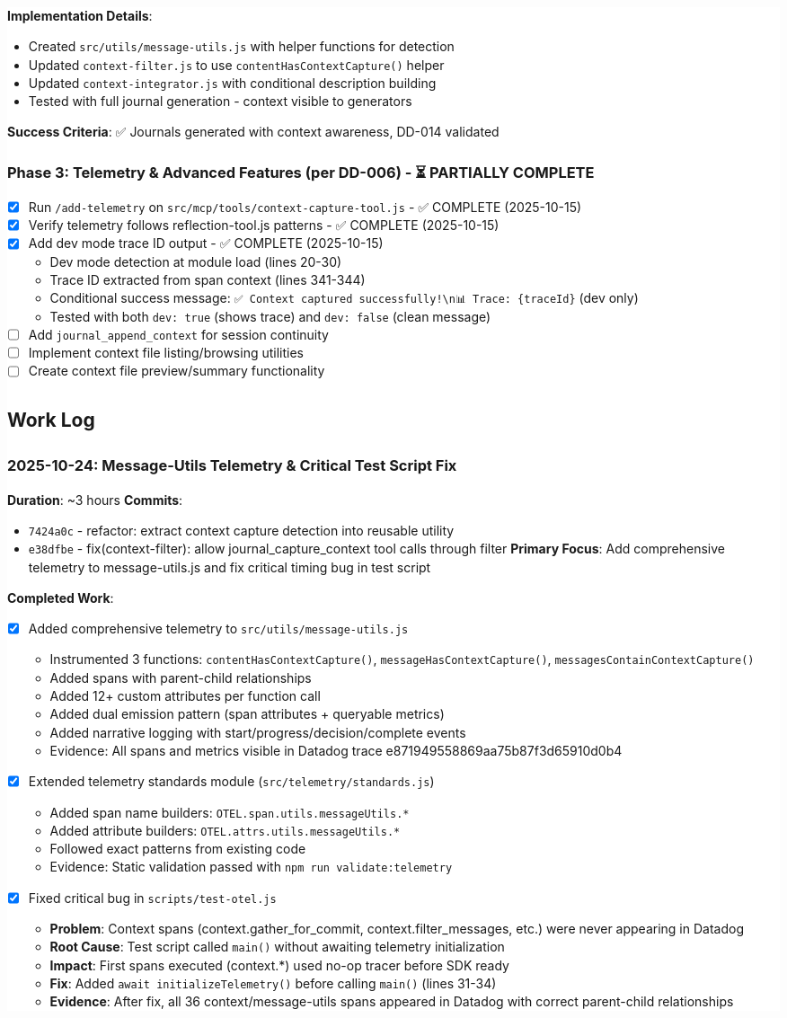 **Implementation Details**:
- Created `src/utils/message-utils.js` with helper functions for detection
- Updated `context-filter.js` to use `contentHasContextCapture()` helper
- Updated `context-integrator.js` with conditional description building
- Tested with full journal generation - context visible to generators

**Success Criteria**: ✅ Journals generated with context awareness, DD-014 validated

### Phase 3: Telemetry & Advanced Features (per DD-006) - ⏳ PARTIALLY COMPLETE
- [x] Run `/add-telemetry` on `src/mcp/tools/context-capture-tool.js` - ✅ COMPLETE (2025-10-15)
- [x] Verify telemetry follows reflection-tool.js patterns - ✅ COMPLETE (2025-10-15)
- [x] Add dev mode trace ID output - ✅ COMPLETE (2025-10-15)
  - Dev mode detection at module load (lines 20-30)
  - Trace ID extracted from span context (lines 341-344)
  - Conditional success message: `✅ Context captured successfully!\n📊 Trace: {traceId}` (dev only)
  - Tested with both `dev: true` (shows trace) and `dev: false` (clean message)
- [ ] Add `journal_append_context` for session continuity
- [ ] Implement context file listing/browsing utilities
- [ ] Create context file preview/summary functionality

## Work Log

### 2025-10-24: Message-Utils Telemetry & Critical Test Script Fix
**Duration**: ~3 hours
**Commits**:
- `7424a0c` - refactor: extract context capture detection into reusable utility
- `e38dfbe` - fix(context-filter): allow journal_capture_context tool calls through filter
**Primary Focus**: Add comprehensive telemetry to message-utils.js and fix critical timing bug in test script

**Completed Work**:
- [x] Added comprehensive telemetry to `src/utils/message-utils.js`
  - Instrumented 3 functions: `contentHasContextCapture()`, `messageHasContextCapture()`, `messagesContainContextCapture()`
  - Added spans with parent-child relationships
  - Added 12+ custom attributes per function call
  - Added dual emission pattern (span attributes + queryable metrics)
  - Added narrative logging with start/progress/decision/complete events
  - Evidence: All spans and metrics visible in Datadog trace e871949558869aa75b87f3d65910d0b4

- [x] Extended telemetry standards module (`src/telemetry/standards.js`)
  - Added span name builders: `OTEL.span.utils.messageUtils.*`
  - Added attribute builders: `OTEL.attrs.utils.messageUtils.*`
  - Followed exact patterns from existing code
  - Evidence: Static validation passed with `npm run validate:telemetry`

- [x] Fixed critical bug in `scripts/test-otel.js`
  - **Problem**: Context spans (context.gather_for_commit, context.filter_messages, etc.) were never appearing in Datadog
  - **Root Cause**: Test script called `main()` without awaiting telemetry initialization
  - **Impact**: First spans executed (context.*) used no-op tracer before SDK ready
  - **Fix**: Added `await initializeTelemetry()` before calling `main()` (lines 31-34)
  - **Evidence**: After fix, all 36 context/message-utils spans appeared in Datadog with correct parent-child relationships
